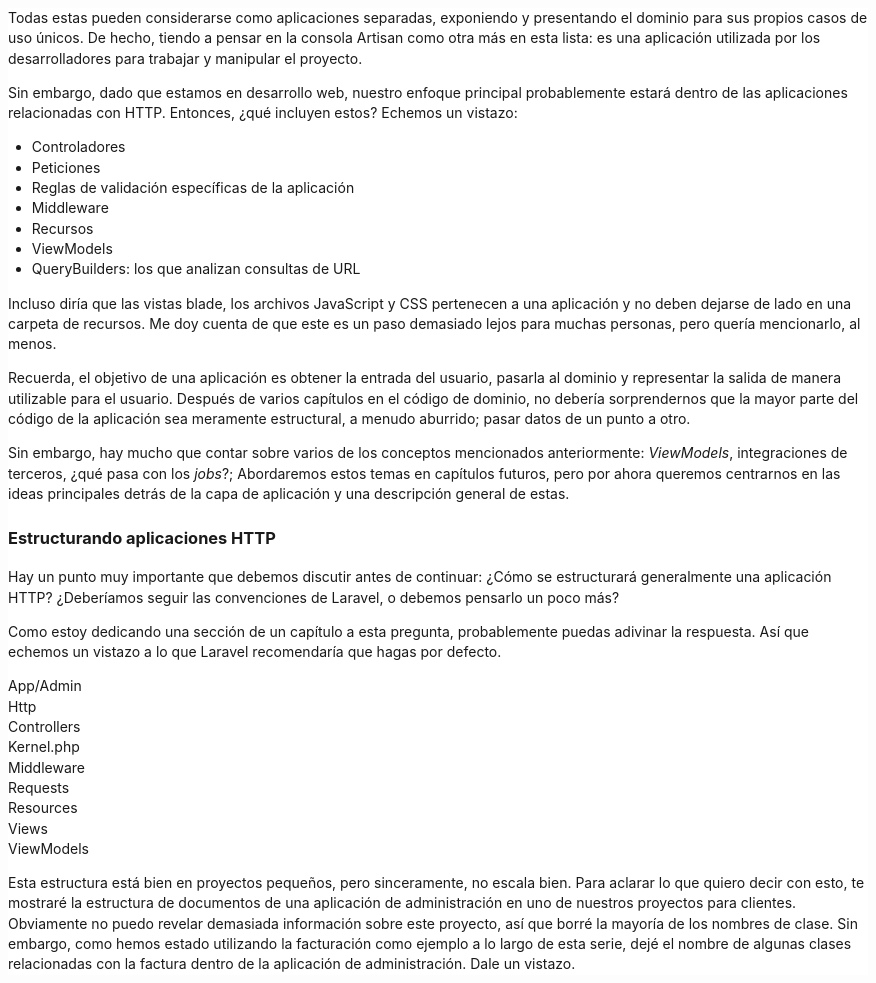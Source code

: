 Todas estas pueden considerarse como aplicaciones separadas, exponiendo y presentando el dominio para sus propios casos de uso únicos. De hecho, tiendo a pensar en la consola Artisan como otra más en esta lista: es una aplicación utilizada por los desarrolladores para trabajar y manipular el proyecto.

Sin embargo, dado que estamos en desarrollo web, nuestro enfoque principal probablemente estará dentro de las aplicaciones relacionadas con HTTP. Entonces, ¿qué incluyen estos? Echemos un vistazo:

- Controladores
- Peticiones
- Reglas de validación específicas de la aplicación
- Middleware
- Recursos
- ViewModels
- QueryBuilders: los que analizan consultas de URL

Incluso diría que las vistas blade, los archivos JavaScript y CSS pertenecen a una aplicación y no deben dejarse de lado en una carpeta de recursos. Me doy cuenta de que este es un paso demasiado lejos para muchas personas, pero quería mencionarlo, al menos.

Recuerda, el objetivo de una aplicación es obtener la entrada del usuario, pasarla al dominio y representar la salida de manera utilizable para el usuario. Después de varios capítulos en el código de dominio, no debería sorprendernos que la mayor parte del código de la aplicación sea meramente estructural, a menudo aburrido; pasar datos de un punto a otro.

Sin embargo, hay mucho que contar sobre varios de los conceptos mencionados anteriormente: _ViewModels_, integraciones de terceros, ¿qué pasa con los _jobs_?; Abordaremos estos temas en capítulos futuros, pero por ahora queremos centrarnos en las ideas principales detrás de la capa de aplicación y una descripción general de estas.

### Estructurando aplicaciones HTTP

Hay un punto muy importante que debemos discutir antes de continuar: ¿Cómo se estructurará generalmente una aplicación HTTP? ¿Deberíamos seguir las convenciones de Laravel, o debemos pensarlo un poco más?

Como estoy dedicando una sección de un capítulo a esta pregunta, probablemente puedas adivinar la respuesta. Así que echemos un vistazo a lo que Laravel recomendaría que hagas por defecto.

<div class="files">
    <div class="folder folder--open">App/Admin
        <div class="folder folder--open">Http
            <div class="folder">Controllers</div>
            <div class="file">Kernel.php</div>
            <div class="folder">Middleware</div>
        </div>
        <div class="folder">Requests</div>
        <div class="folder">Resources</div>
        <div class="folder">Views</div>
        <div class="folder">ViewModels</div>
    </div>
</div>

Esta estructura está bien en proyectos pequeños, pero sinceramente, no escala bien. Para aclarar lo que quiero decir con esto, te mostraré la estructura de documentos de una aplicación de administración en uno de nuestros proyectos para clientes. Obviamente no puedo revelar demasiada información sobre este proyecto, así que borré la mayoría de los nombres de clase. Sin embargo, como hemos estado utilizando la facturación como ejemplo a lo largo de esta serie, dejé el nombre de algunas clases relacionadas con la factura dentro de la aplicación de administración. Dale un vistazo.
